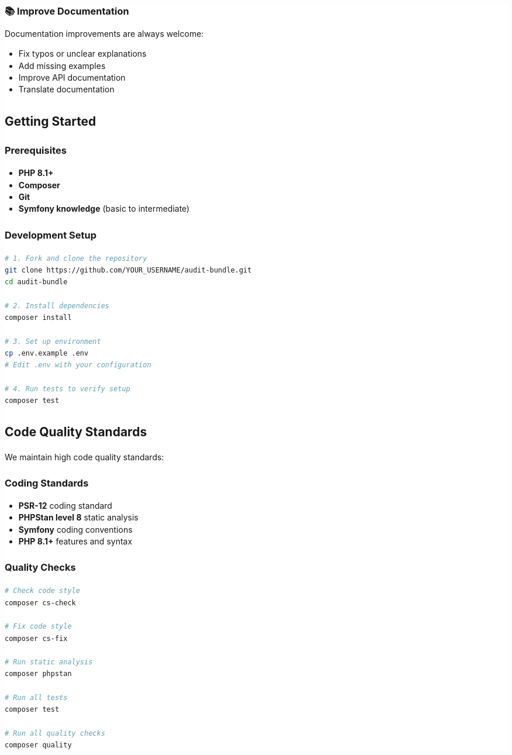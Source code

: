 ### 📚 Improve Documentation

Documentation improvements are always welcome:

- Fix typos or unclear explanations
- Add missing examples
- Improve API documentation
- Translate documentation

## Getting Started

### Prerequisites

- **PHP 8.1+**
- **Composer**
- **Git**
- **Symfony knowledge** (basic to intermediate)

### Development Setup

```bash
# 1. Fork and clone the repository
git clone https://github.com/YOUR_USERNAME/audit-bundle.git
cd audit-bundle

# 2. Install dependencies
composer install

# 3. Set up environment
cp .env.example .env
# Edit .env with your configuration

# 4. Run tests to verify setup
composer test
```

## Code Quality Standards

We maintain high code quality standards:

### Coding Standards

- **PSR-12** coding standard
- **PHPStan level 8** static analysis
- **Symfony** coding conventions
- **PHP 8.1+** features and syntax

### Quality Checks

```bash
# Check code style
composer cs-check

# Fix code style
composer cs-fix

# Run static analysis
composer phpstan

# Run all tests
composer test

# Run all quality checks
composer quality
```